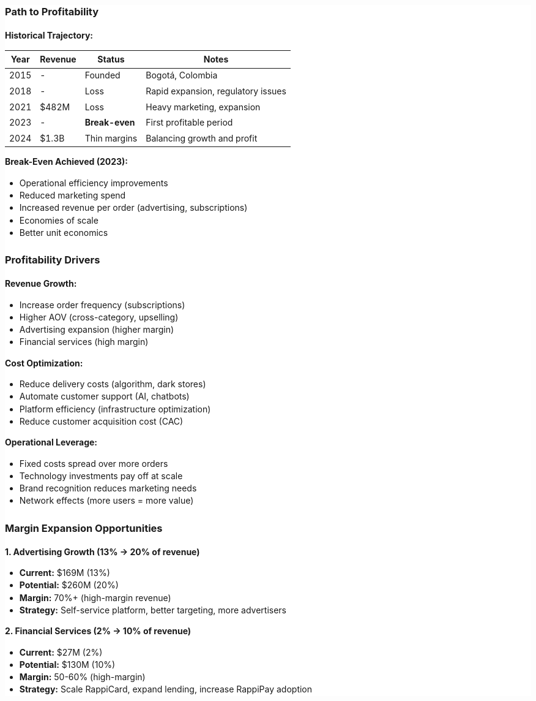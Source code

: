 ### Path to Profitability

**Historical Trajectory:**

| Year | Revenue | Status | Notes |
|------|---------|--------|-------|
| 2015 | - | Founded | Bogotá, Colombia |
| 2018 | - | Loss | Rapid expansion, regulatory issues |
| 2021 | $482M | Loss | Heavy marketing, expansion |
| 2023 | - | **Break-even** | First profitable period |
| 2024 | $1.3B | Thin margins | Balancing growth and profit |

**Break-Even Achieved (2023):**
- Operational efficiency improvements
- Reduced marketing spend
- Increased revenue per order (advertising, subscriptions)
- Economies of scale
- Better unit economics

### Profitability Drivers

**Revenue Growth:**
- Increase order frequency (subscriptions)
- Higher AOV (cross-category, upselling)
- Advertising expansion (higher margin)
- Financial services (high margin)

**Cost Optimization:**
- Reduce delivery costs (algorithm, dark stores)
- Automate customer support (AI, chatbots)
- Platform efficiency (infrastructure optimization)
- Reduce customer acquisition cost (CAC)

**Operational Leverage:**
- Fixed costs spread over more orders
- Technology investments pay off at scale
- Brand recognition reduces marketing needs
- Network effects (more users = more value)

### Margin Expansion Opportunities

**1. Advertising Growth (13% → 20% of revenue)**
- **Current:** $169M (13%)
- **Potential:** $260M (20%)
- **Margin:** 70%+ (high-margin revenue)
- **Strategy:** Self-service platform, better targeting, more advertisers

**2. Financial Services (2% → 10% of revenue)**
- **Current:** $27M (2%)
- **Potential:** $130M (10%)
- **Margin:** 50-60% (high-margin)
- **Strategy:** Scale RappiCard, expand lending, increase RappiPay adoption
